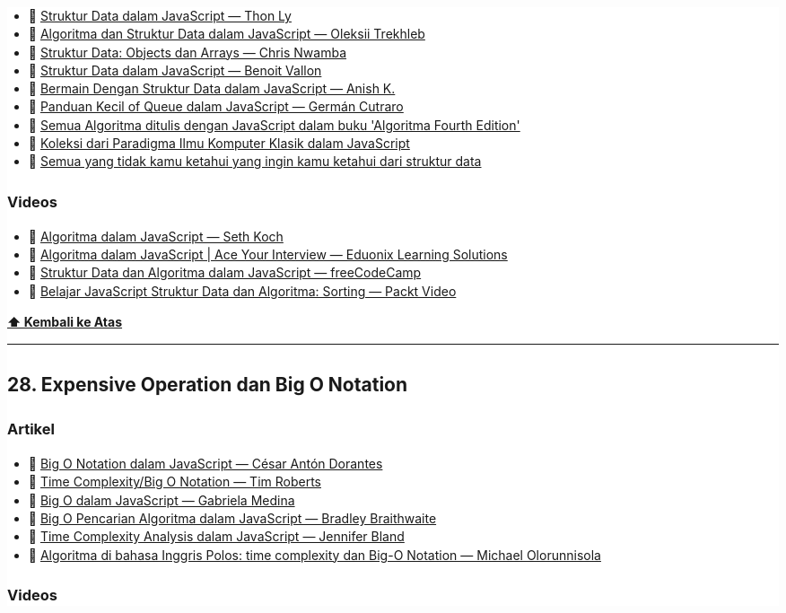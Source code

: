  * 📜 [Struktur Data dalam JavaScript — Thon Ly](https://medium.com/siliconwat/data-structures-in-javascript-1b9aed0ea17c)
 * 📜 [Algoritma dan Struktur Data dalam JavaScript — Oleksii Trekhleb](https://itnext.io/algorithms-dan-data-structures-in-javascript-a71548f902cb)
 * 📜 [Struktur Data: Objects dan Arrays ― Chris Nwamba](https://scotch.io/courses/10-need-to-know-javascript-concepts/data-structures-objects-dan-arrays)
 * 📜 [Struktur Data dalam JavaScript — Benoit Vallon](http://blog.benoitvallon.com/data-structures-in-javascript/data-structures-in-javascript/)
 * 📜 [Bermain Dengan Struktur Data dalam JavaScript — Anish K.](https://blog.cloudboost.io/playing-with-data-structures-in-javascript-stack-a55ebe50f29d)
 * 📜 [Panduan Kecil of Queue dalam JavaScript — Germán Cutraro](https://hackernoon.com/the-little-guide-of-queue-in-javascript-4f67e79260d9)
 * 📜 [Semua Algoritma ditulis dengan JavaScript dalam buku 'Algoritma Fourth Edition'](https://github.com/barretlee/algorithms)
 * 📜 [Koleksi dari Paradigma Ilmu Komputer Klasik dalam JavaScript](https://github.com/nzakas/computer-science-in-javascript)
 * 📜 [Semua yang tidak kamu ketahui yang ingin kamu ketahui dari struktur data](https://github.com/jamiebuilds/itsy-bitsy-data-structures)

 ### Videos

 * 🎥 [Algoritma dalam JavaScript — Seth Koch](https://www.youtube.com/watch?v=PylQlISSH8U&list=PLujX4CIdBGCa-65N3uN8CDbUMrYsHBrz-)
 * 🎥 [Algoritma dalam JavaScript | Ace Your Interview — Eduonix Learning Solutions](https://www.youtube.com/watch?v=H_EBPZgiAas&list=PLDmvslp_VR0zYUSth_8O69p4_cmvZEgLa)
 * 🎥 [Struktur Data dan Algoritma dalam JavaScript — freeCodeCamp](https://www.youtube.com/watch?v=Gj5qBheGOEo&list=PLWKjhJtqVAbkso-IbgiiP48n-O-JQA9PJ)
 * 🎥 [Belajar JavaScript Struktur Data dan Algoritma: Sorting — Packt Video](https://www.youtube.com/watch?v=Ymh_AurrMbA)

**[⬆ Kembali ke Atas](#daftar-isi)**

---

## 28. Expensive Operation dan Big O Notation

### Artikel

 * 📜 [Big O Notation dalam JavaScript — César Antón Dorantes](https://medium.com/cesars-tech-insights/big-o-notation-javascript-25c79f50b19b)
 * 📜 [Time Complexity/Big O Notation — Tim Roberts](https://medium.com/javascript-scene/time-complexity-big-o-notation-1a4310c3ee4b)
 * 📜 [Big O dalam JavaScript — Gabriela Medina](https://medium.com/@gmedina229/big-o-in-javascript-36ff67766051)
 * 📜 [Big O Pencarian Algoritma dalam JavaScript — Bradley Braithwaite](http://www.bradoncode.com/blog/2012/04/big-o-algorithm-examples-in-javascript.html)
 * 📜 [Time Complexity Analysis dalam JavaScript — Jennifer Bland](https://www.jenniferbland.com/time-complexity-analysis-in-javascript/)
 * 📜 [Algoritma di bahasa Inggris Polos: time complexity dan Big-O Notation — Michael Olorunnisola](https://medium.freecodecamp.org/time-is-complex-but-priceless-f0abd015063c)

### Videos
